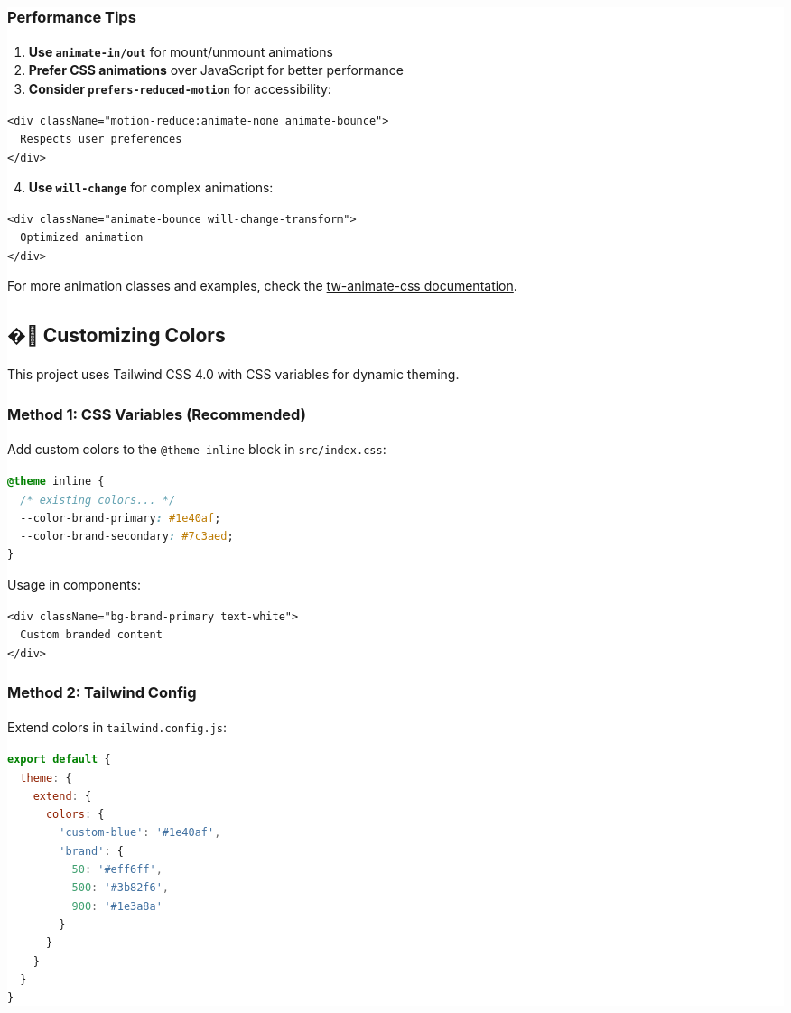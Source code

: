 ### Performance Tips

1. **Use `animate-in/out`** for mount/unmount animations
2. **Prefer CSS animations** over JavaScript for better performance
3. **Consider `prefers-reduced-motion`** for accessibility:

```tsx
<div className="motion-reduce:animate-none animate-bounce">
  Respects user preferences
</div>
```

4. **Use `will-change`** for complex animations:

```tsx
<div className="animate-bounce will-change-transform">
  Optimized animation
</div>
```

For more animation classes and examples, check the [tw-animate-css documentation](https://github.com/jamiebuilds/tailwindcss-animate).

## �🎨 Customizing Colors

This project uses Tailwind CSS 4.0 with CSS variables for dynamic theming.

### Method 1: CSS Variables (Recommended)
Add custom colors to the `@theme inline` block in `src/index.css`:

```css
@theme inline {
  /* existing colors... */
  --color-brand-primary: #1e40af;
  --color-brand-secondary: #7c3aed;
}
```

Usage in components:
```tsx
<div className="bg-brand-primary text-white">
  Custom branded content
</div>
```

### Method 2: Tailwind Config
Extend colors in `tailwind.config.js`:

```javascript
export default {
  theme: {
    extend: {
      colors: {
        'custom-blue': '#1e40af',
        'brand': {
          50: '#eff6ff',
          500: '#3b82f6',
          900: '#1e3a8a'
        }
      }
    }
  }
}
```
